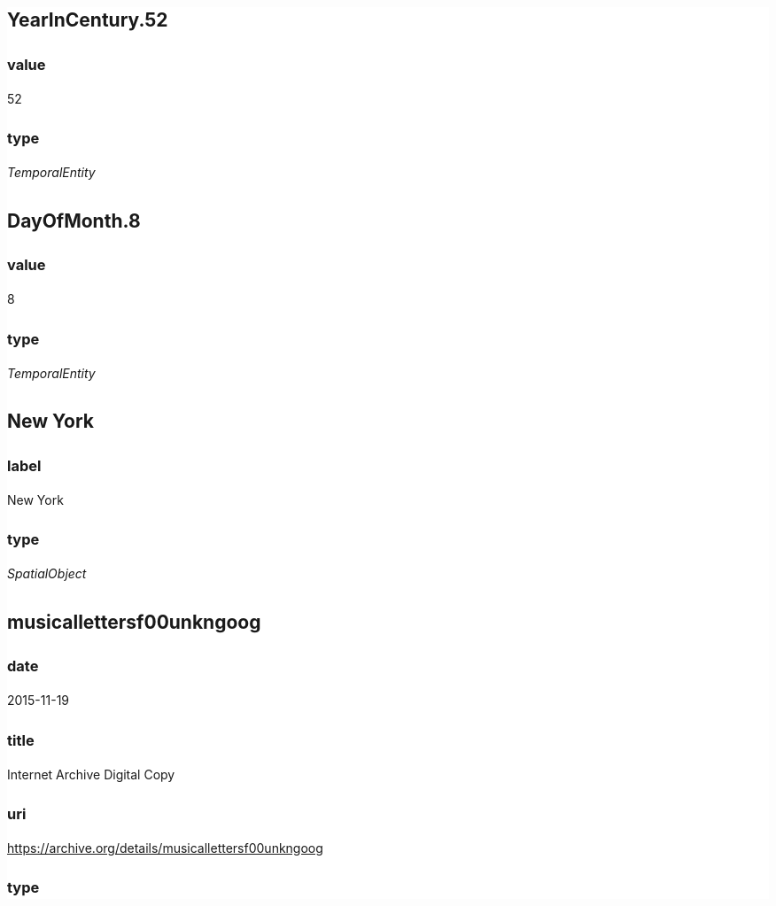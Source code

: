## YearInCentury.52

### value


52

### type


*TemporalEntity*

## DayOfMonth.8

### value


8

### type


*TemporalEntity*

## New York

### label


New York

### type


*SpatialObject*

## musicallettersf00unkngoog

### date


2015-11-19

### title


Internet Archive Digital Copy

### uri


https://archive.org/details/musicallettersf00unkngoog

### type
